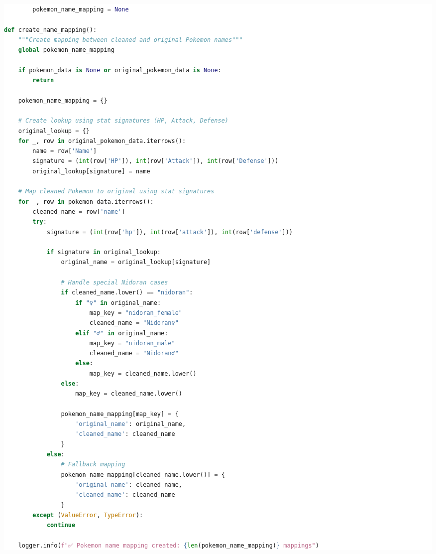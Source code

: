 ```python
        pokemon_name_mapping = None

def create_name_mapping():
    """Create mapping between cleaned and original Pokemon names"""
    global pokemon_name_mapping
    
    if pokemon_data is None or original_pokemon_data is None:
        return
    
    pokemon_name_mapping = {}
    
    # Create lookup using stat signatures (HP, Attack, Defense)
    original_lookup = {}
    for _, row in original_pokemon_data.iterrows():
        name = row['Name']
        signature = (int(row['HP']), int(row['Attack']), int(row['Defense']))
        original_lookup[signature] = name
    
    # Map cleaned Pokemon to original using stat signatures
    for _, row in pokemon_data.iterrows():
        cleaned_name = row['name']
        try:
            signature = (int(row['hp']), int(row['attack']), int(row['defense']))
            
            if signature in original_lookup:
                original_name = original_lookup[signature]
                
                # Handle special Nidoran cases
                if cleaned_name.lower() == "nidoran":
                    if "♀" in original_name:
                        map_key = "nidoran_female"
                        cleaned_name = "Nidoran♀"
                    elif "♂" in original_name:
                        map_key = "nidoran_male"
                        cleaned_name = "Nidoran♂"
                    else:
                        map_key = cleaned_name.lower()
                else:
                    map_key = cleaned_name.lower()
                
                pokemon_name_mapping[map_key] = {
                    'original_name': original_name,
                    'cleaned_name': cleaned_name
                }
            else:
                # Fallback mapping
                pokemon_name_mapping[cleaned_name.lower()] = {
                    'original_name': cleaned_name,
                    'cleaned_name': cleaned_name
                }
        except (ValueError, TypeError):
            continue
    
    logger.info(f"✅ Pokemon name mapping created: {len(pokemon_name_mapping)} mappings")
```

